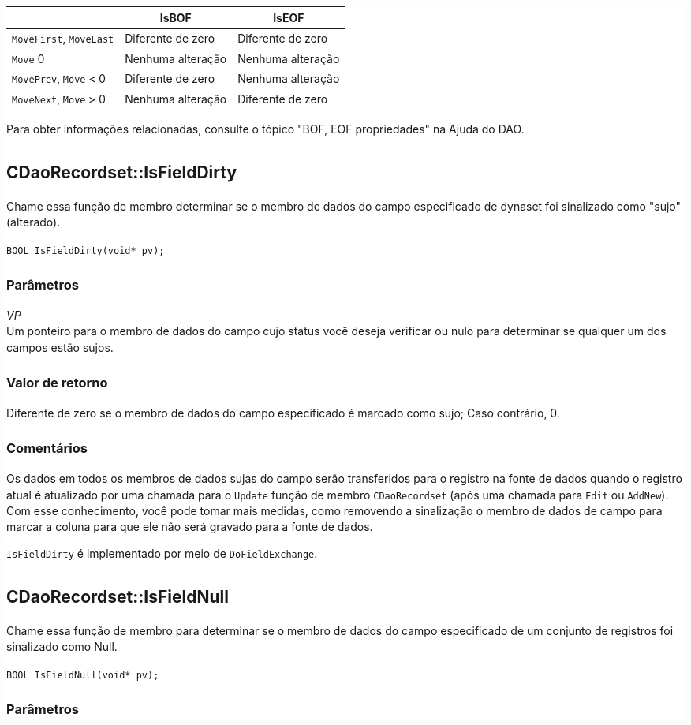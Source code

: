 ||IsBOF|IsEOF|
|------|-----------|-----------|
|`MoveFirst`, `MoveLast`|Diferente de zero|Diferente de zero|
|`Move` 0|Nenhuma alteração|Nenhuma alteração|
|`MovePrev`, `Move` < 0|Diferente de zero|Nenhuma alteração|
|`MoveNext`, `Move` > 0|Nenhuma alteração|Diferente de zero|

Para obter informações relacionadas, consulte o tópico "BOF, EOF propriedades" na Ajuda do DAO.

##  <a name="isfielddirty"></a>  CDaoRecordset::IsFieldDirty

Chame essa função de membro determinar se o membro de dados do campo especificado de dynaset foi sinalizado como "sujo" (alterado).

```
BOOL IsFieldDirty(void* pv);
```

### <a name="parameters"></a>Parâmetros

*VP*<br/>
Um ponteiro para o membro de dados do campo cujo status você deseja verificar ou nulo para determinar se qualquer um dos campos estão sujos.

### <a name="return-value"></a>Valor de retorno

Diferente de zero se o membro de dados do campo especificado é marcado como sujo; Caso contrário, 0.

### <a name="remarks"></a>Comentários

Os dados em todos os membros de dados sujas do campo serão transferidos para o registro na fonte de dados quando o registro atual é atualizado por uma chamada para o `Update` função de membro `CDaoRecordset` (após uma chamada para `Edit` ou `AddNew`). Com esse conhecimento, você pode tomar mais medidas, como removendo a sinalização o membro de dados de campo para marcar a coluna para que ele não será gravado para a fonte de dados.

`IsFieldDirty` é implementado por meio de `DoFieldExchange`.

##  <a name="isfieldnull"></a>  CDaoRecordset::IsFieldNull

Chame essa função de membro para determinar se o membro de dados do campo especificado de um conjunto de registros foi sinalizado como Null.

```
BOOL IsFieldNull(void* pv);
```

### <a name="parameters"></a>Parâmetros

